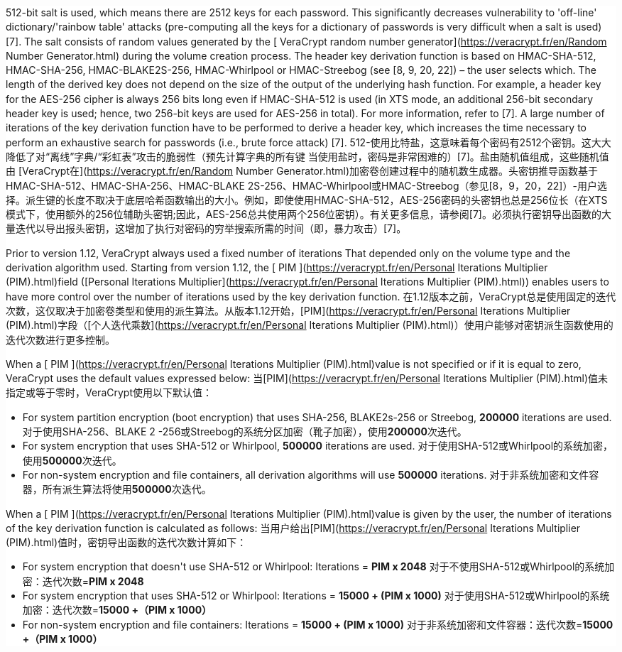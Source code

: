 512-bit salt is used, which means there are 2512 keys for each password. This significantly decreases vulnerability to  'off-line' dictionary/'rainbow table' attacks (pre-computing all the  keys for a dictionary of passwords is very difficult when a salt is used) [7]. The salt  consists of random values generated by the [ VeraCrypt random number generator](https://veracrypt.fr/en/Random Number Generator.html) during the volume creation  process. The header key derivation function is based on HMAC-SHA-512,  HMAC-SHA-256, HMAC-BLAKE2S-256, HMAC-Whirlpool or HMAC-Streebog (see [8, 9, 20, 22]) – the user selects which. The length of the derived key does not depend on the size of the output of the underlying hash  function. For example, a header key for the AES-256 cipher is always 256 bits long even if HMAC-SHA-512 is used (in XTS mode, an additional  256-bit secondary header key is used; hence, two 256-bit keys are used for AES-256 in total). For more information,  refer to [7]. A large number of iterations of the key derivation  function have to be performed to derive a header key, which increases  the time necessary to perform an exhaustive search for passwords (i.e., brute force attack) [7].
512-使用比特盐，这意味着每个密码有2512个密钥。这大大降低了对“离线”字典/“彩虹表”攻击的脆弱性（预先计算字典的所有键 当使用盐时，密码是非常困难的）[7]。盐由随机值组成，这些随机值由 [VeraCrypt在](https://veracrypt.fr/en/Random Number Generator.html)加密卷创建过程中的随机数生成器。头密钥推导函数基于HMAC-SHA-512、HMAC-SHA-256、HMAC-BLAKE  2S-256、HMAC-Whirlpool或HMAC-Streebog（参见[8，9，20，22]）-用户选择。派生键的长度不取决于底层哈希函数输出的大小。例如，即使使用HMAC-SHA-512，AES-256密码的头密钥也总是256位长（在XTS模式下，使用额外的256位辅助头密钥;因此，AES-256总共使用两个256位密钥）。有关更多信息，请参阅[7]。必须执行密钥导出函数的大量迭代以导出报头密钥，这增加了执行对密码的穷举搜索所需的时间（即，暴力攻击）[7]。

Prior to version 1.12, VeraCrypt always used a fixed number of iterations  That depended only on the volume type and the derivation algorithm used. Starting from version 1.12, the [ PIM ](https://veracrypt.fr/en/Personal Iterations Multiplier (PIM).html)field ([Personal Iterations Multiplier](https://veracrypt.fr/en/Personal Iterations Multiplier (PIM).html)) enables users to have more control over the number of iterations used by the key derivation function.
在1.12版本之前，VeraCrypt总是使用固定的迭代次数，这仅取决于加密卷类型和使用的派生算法。从版本1.12开始，[PIM](https://veracrypt.fr/en/Personal Iterations Multiplier (PIM).html)字段（[个人迭代乘数](https://veracrypt.fr/en/Personal Iterations Multiplier (PIM).html)）使用户能够对密钥派生函数使用的迭代次数进行更多控制。



When a [ PIM ](https://veracrypt.fr/en/Personal Iterations Multiplier (PIM).html)value is not specified or if it is equal to zero, VeraCrypt uses the default values expressed below:
当[PIM](https://veracrypt.fr/en/Personal Iterations Multiplier (PIM).html)值未指定或等于零时，VeraCrypt使用以下默认值：

- For system partition encryption (boot encryption) that uses SHA-256, BLAKE2s-256 or Streebog, **200000** iterations are used.
  对于使用SHA-256、BLAKE 2 -256或Streebog的系统分区加密（靴子加密），使用**200000**次迭代。
- For system encryption that uses SHA-512 or Whirlpool, **500000** iterations are used.
  对于使用SHA-512或Whirlpool的系统加密，使用**500000**次迭代。
- For non-system encryption and file containers, all derivation algorithms will use **500000** iterations. 
  对于非系统加密和文件容器，所有派生算法将使用**500000**次迭代。



When a [ PIM ](https://veracrypt.fr/en/Personal Iterations Multiplier (PIM).html)value is given by the user, the number of iterations of the key derivation function is calculated as follows:
当用户给出[PIM](https://veracrypt.fr/en/Personal Iterations Multiplier (PIM).html)值时，密钥导出函数的迭代次数计算如下：

- For system encryption that doesn't use SHA-512 or Whirlpool: Iterations = **PIM x 2048**
  对于不使用SHA-512或Whirlpool的系统加密：迭代次数=**PIM x 2048**
- For system encryption that uses SHA-512 or Whirlpool: Iterations = **15000 + (PIM x 1000)**
  对于使用SHA-512或Whirlpool的系统加密：迭代次数=**15000 +（PIM x 1000）**
- For non-system encryption and file containers: Iterations = **15000 + (PIM x 1000)**
  对于非系统加密和文件容器：迭代次数=**15000 +（PIM x 1000）**
